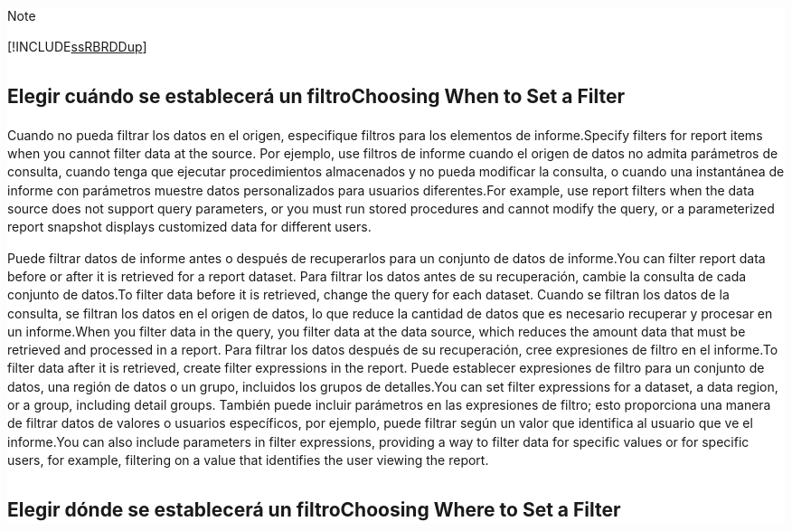 > [!NOTE]  
>  [!INCLUDE[ssRBRDDup](../../includes/ssrbrddup-md.md)]  
  
##  <a name="choosing-when-to-set-a-filter"></a><a name="When"></a> <span data-ttu-id="9e78a-108">Elegir cuándo se establecerá un filtro</span><span class="sxs-lookup"><span data-stu-id="9e78a-108">Choosing When to Set a Filter</span></span>  
 <span data-ttu-id="9e78a-109">Cuando no pueda filtrar los datos en el origen, especifique filtros para los elementos de informe.</span><span class="sxs-lookup"><span data-stu-id="9e78a-109">Specify filters for report items when you cannot filter data at the source.</span></span> <span data-ttu-id="9e78a-110">Por ejemplo, use filtros de informe cuando el origen de datos no admita parámetros de consulta, cuando tenga que ejecutar procedimientos almacenados y no pueda modificar la consulta, o cuando una instantánea de informe con parámetros muestre datos personalizados para usuarios diferentes.</span><span class="sxs-lookup"><span data-stu-id="9e78a-110">For example, use report filters when the data source does not support query parameters, or you must run stored procedures and cannot modify the query, or a parameterized report snapshot displays customized data for different users.</span></span>  
  
 <span data-ttu-id="9e78a-111">Puede filtrar datos de informe antes o después de recuperarlos para un conjunto de datos de informe.</span><span class="sxs-lookup"><span data-stu-id="9e78a-111">You can filter report data before or after it is retrieved for a report dataset.</span></span> <span data-ttu-id="9e78a-112">Para filtrar los datos antes de su recuperación, cambie la consulta de cada conjunto de datos.</span><span class="sxs-lookup"><span data-stu-id="9e78a-112">To filter data before it is retrieved, change the query for each dataset.</span></span> <span data-ttu-id="9e78a-113">Cuando se filtran los datos de la consulta, se filtran los datos en el origen de datos, lo que reduce la cantidad de datos que es necesario recuperar y procesar en un informe.</span><span class="sxs-lookup"><span data-stu-id="9e78a-113">When you filter data in the query, you filter data at the data source, which reduces the amount data that must be retrieved and processed in a report.</span></span> <span data-ttu-id="9e78a-114">Para filtrar los datos después de su recuperación, cree expresiones de filtro en el informe.</span><span class="sxs-lookup"><span data-stu-id="9e78a-114">To filter data after it is retrieved, create filter expressions in the report.</span></span> <span data-ttu-id="9e78a-115">Puede establecer expresiones de filtro para un conjunto de datos, una región de datos o un grupo, incluidos los grupos de detalles.</span><span class="sxs-lookup"><span data-stu-id="9e78a-115">You can set filter expressions for a dataset, a data region, or a group, including detail groups.</span></span> <span data-ttu-id="9e78a-116">También puede incluir parámetros en las expresiones de filtro; esto proporciona una manera de filtrar datos de valores o usuarios específicos, por ejemplo, puede filtrar según un valor que identifica al usuario que ve el informe.</span><span class="sxs-lookup"><span data-stu-id="9e78a-116">You can also include parameters in filter expressions, providing a way to filter data for specific values or for specific users, for example, filtering on a value that identifies the user viewing the report.</span></span>  
  
##  <a name="choosing-where-to-set-a-filter"></a><a name="Where"></a> <span data-ttu-id="9e78a-117">Elegir dónde se establecerá un filtro</span><span class="sxs-lookup"><span data-stu-id="9e78a-117">Choosing Where to Set a Filter</span></span>  